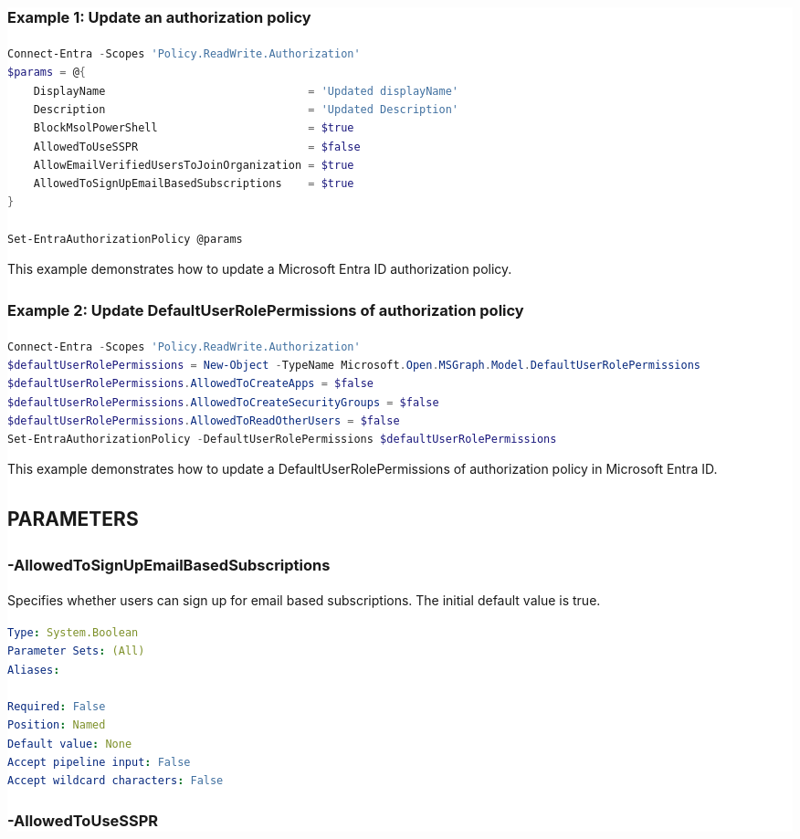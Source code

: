 ### Example 1: Update an authorization policy

```powershell
Connect-Entra -Scopes 'Policy.ReadWrite.Authorization'
$params = @{
    DisplayName                               = 'Updated displayName'
    Description                               = 'Updated Description'
    BlockMsolPowerShell                       = $true
    AllowedToUseSSPR                          = $false
    AllowEmailVerifiedUsersToJoinOrganization = $true
    AllowedToSignUpEmailBasedSubscriptions    = $true
}

Set-EntraAuthorizationPolicy @params
```

This example demonstrates how to update a Microsoft Entra ID authorization policy.

### Example 2: Update DefaultUserRolePermissions of authorization policy

```powershell
Connect-Entra -Scopes 'Policy.ReadWrite.Authorization'
$defaultUserRolePermissions = New-Object -TypeName Microsoft.Open.MSGraph.Model.DefaultUserRolePermissions
$defaultUserRolePermissions.AllowedToCreateApps = $false
$defaultUserRolePermissions.AllowedToCreateSecurityGroups = $false
$defaultUserRolePermissions.AllowedToReadOtherUsers = $false
Set-EntraAuthorizationPolicy -DefaultUserRolePermissions $defaultUserRolePermissions
```

This example demonstrates how to update a DefaultUserRolePermissions of authorization policy in Microsoft Entra ID.

## PARAMETERS

### -AllowedToSignUpEmailBasedSubscriptions

Specifies whether users can sign up for email based subscriptions.
The initial default value is true.

```yaml
Type: System.Boolean
Parameter Sets: (All)
Aliases:

Required: False
Position: Named
Default value: None
Accept pipeline input: False
Accept wildcard characters: False
```

### -AllowedToUseSSPR
